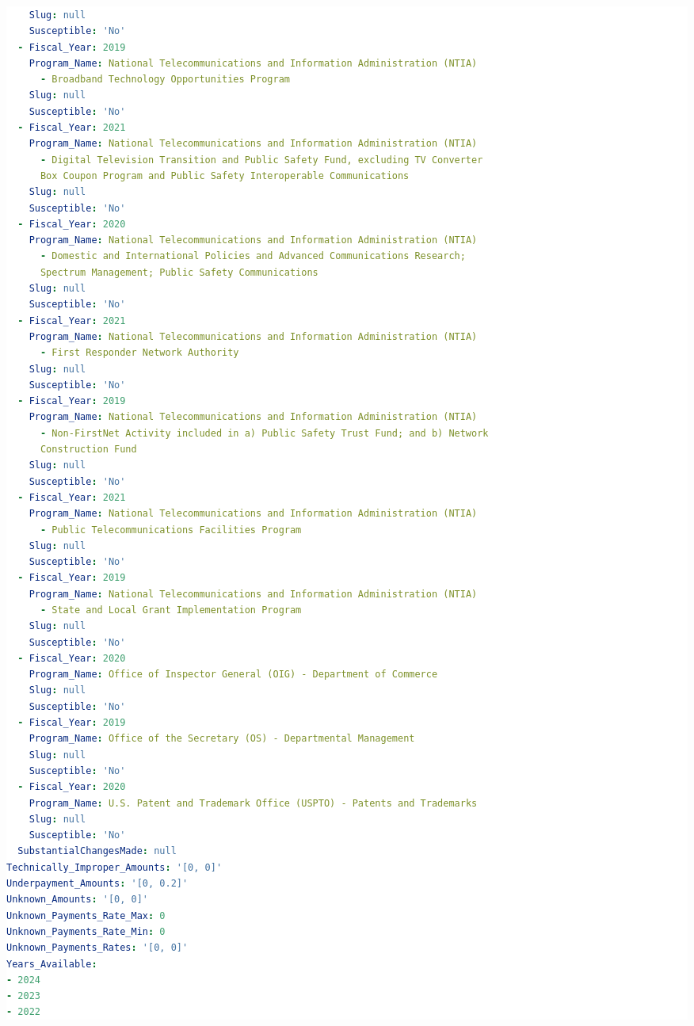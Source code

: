 ```yaml
    Slug: null
    Susceptible: 'No'
  - Fiscal_Year: 2019
    Program_Name: National Telecommunications and Information Administration (NTIA)
      - Broadband Technology Opportunities Program
    Slug: null
    Susceptible: 'No'
  - Fiscal_Year: 2021
    Program_Name: National Telecommunications and Information Administration (NTIA)
      - Digital Television Transition and Public Safety Fund, excluding TV Converter
      Box Coupon Program and Public Safety Interoperable Communications
    Slug: null
    Susceptible: 'No'
  - Fiscal_Year: 2020
    Program_Name: National Telecommunications and Information Administration (NTIA)
      - Domestic and International Policies and Advanced Communications Research;
      Spectrum Management; Public Safety Communications
    Slug: null
    Susceptible: 'No'
  - Fiscal_Year: 2021
    Program_Name: National Telecommunications and Information Administration (NTIA)
      - First Responder Network Authority
    Slug: null
    Susceptible: 'No'
  - Fiscal_Year: 2019
    Program_Name: National Telecommunications and Information Administration (NTIA)
      - Non-FirstNet Activity included in a) Public Safety Trust Fund; and b) Network
      Construction Fund
    Slug: null
    Susceptible: 'No'
  - Fiscal_Year: 2021
    Program_Name: National Telecommunications and Information Administration (NTIA)
      - Public Telecommunications Facilities Program
    Slug: null
    Susceptible: 'No'
  - Fiscal_Year: 2019
    Program_Name: National Telecommunications and Information Administration (NTIA)
      - State and Local Grant Implementation Program
    Slug: null
    Susceptible: 'No'
  - Fiscal_Year: 2020
    Program_Name: Office of Inspector General (OIG) - Department of Commerce
    Slug: null
    Susceptible: 'No'
  - Fiscal_Year: 2019
    Program_Name: Office of the Secretary (OS) - Departmental Management
    Slug: null
    Susceptible: 'No'
  - Fiscal_Year: 2020
    Program_Name: U.S. Patent and Trademark Office (USPTO) - Patents and Trademarks
    Slug: null
    Susceptible: 'No'
  SubstantialChangesMade: null
Technically_Improper_Amounts: '[0, 0]'
Underpayment_Amounts: '[0, 0.2]'
Unknown_Amounts: '[0, 0]'
Unknown_Payments_Rate_Max: 0
Unknown_Payments_Rate_Min: 0
Unknown_Payments_Rates: '[0, 0]'
Years_Available:
- 2024
- 2023
- 2022
```